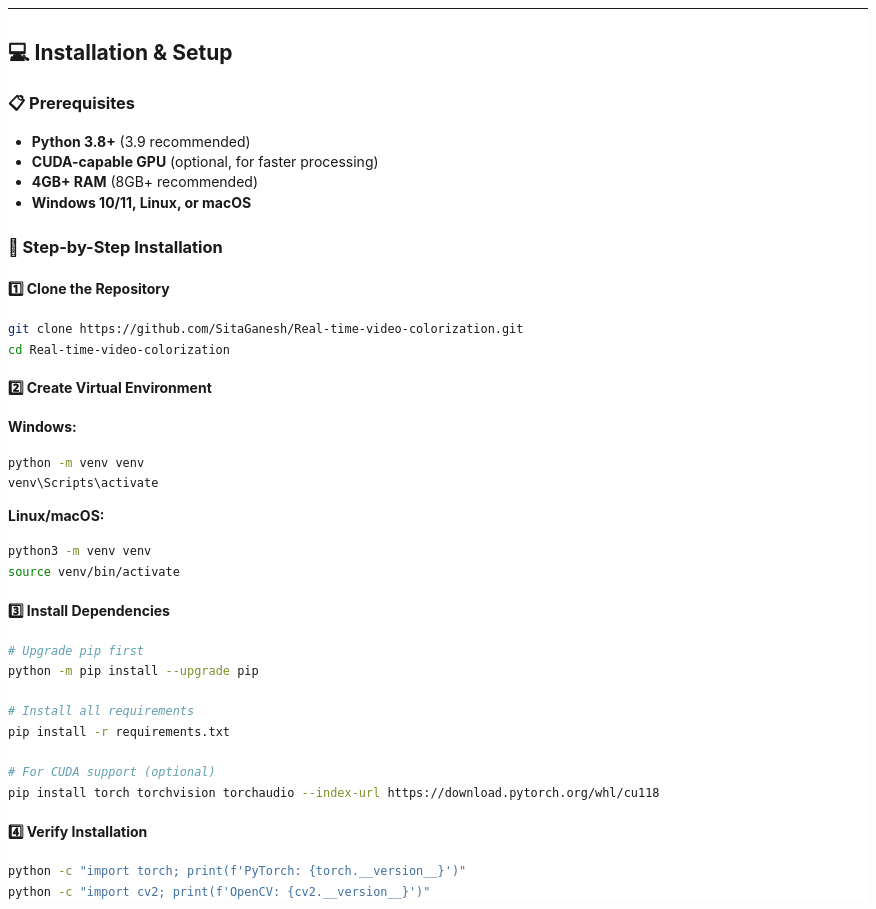 
***

## 💻 Installation \& Setup

### 📋 Prerequisites

- **Python 3.8+** (3.9 recommended)
- **CUDA-capable GPU** (optional, for faster processing)
- **4GB+ RAM** (8GB+ recommended)
- **Windows 10/11, Linux, or macOS**


### 🔧 Step-by-Step Installation

#### 1️⃣ Clone the Repository

```bash
git clone https://github.com/SitaGanesh/Real-time-video-colorization.git
cd Real-time-video-colorization
```


#### 2️⃣ Create Virtual Environment

**Windows:**

```bash
python -m venv venv
venv\Scripts\activate
```

**Linux/macOS:**

```bash
python3 -m venv venv
source venv/bin/activate
```


#### 3️⃣ Install Dependencies

```bash
# Upgrade pip first
python -m pip install --upgrade pip

# Install all requirements
pip install -r requirements.txt

# For CUDA support (optional)
pip install torch torchvision torchaudio --index-url https://download.pytorch.org/whl/cu118
```


#### 4️⃣ Verify Installation

```bash
python -c "import torch; print(f'PyTorch: {torch.__version__}')"
python -c "import cv2; print(f'OpenCV: {cv2.__version__}')"
```
